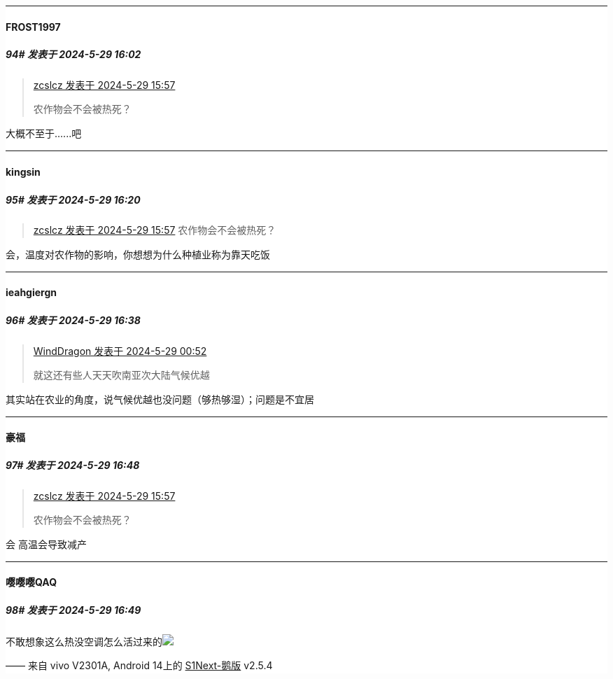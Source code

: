 
*****

####  FROST1997  
##### 94#       发表于 2024-5-29 16:02

<blockquote><a href="httphttps://bbs.saraba1st.com/2b/forum.php?mod=redirect&amp;goto=findpost&amp;pid=65045506&amp;ptid=2185274" target="_blank">zcslcz 发表于 2024-5-29 15:57</a>

农作物会不会被热死？</blockquote>
大概不至于......吧


*****

####  kingsin  
##### 95#       发表于 2024-5-29 16:20

<blockquote><a href="httphttps://bbs.saraba1st.com/2b/forum.php?mod=redirect&amp;goto=findpost&amp;pid=65045506&amp;ptid=2185274" target="_blank">zcslcz 发表于 2024-5-29 15:57</a>
农作物会不会被热死？</blockquote>
会，温度对农作物的影响，你想想为什么种植业称为靠天吃饭


*****

####  ieahgiergn  
##### 96#       发表于 2024-5-29 16:38

<blockquote><a href="httphttps://bbs.saraba1st.com/2b/forum.php?mod=redirect&amp;goto=findpost&amp;pid=65039189&amp;ptid=2185274" target="_blank">WindDragon 发表于 2024-5-29 00:52</a>

就这还有些人天天吹南亚次大陆气候优越</blockquote>
其实站在农业的角度，说气候优越也没问题（够热够湿）；问题是不宜居


*****

####  豪福  
##### 97#       发表于 2024-5-29 16:48

<blockquote><a href="httphttps://bbs.saraba1st.com/2b/forum.php?mod=redirect&amp;goto=findpost&amp;pid=65045506&amp;ptid=2185274" target="_blank">zcslcz 发表于 2024-5-29 15:57</a>

农作物会不会被热死？</blockquote>
会 高温会导致减产

*****

####  嘤嘤嘤QAQ  
##### 98#       发表于 2024-5-29 16:49

不敢想象这么热没空调怎么活过来的<img src="https://static.saraba1st.com/image/smiley/face2017/094.png" referrerpolicy="no-referrer">

—— 来自 vivo V2301A, Android 14上的 [S1Next-鹅版](https://github.com/ykrank/S1-Next/releases) v2.5.4
